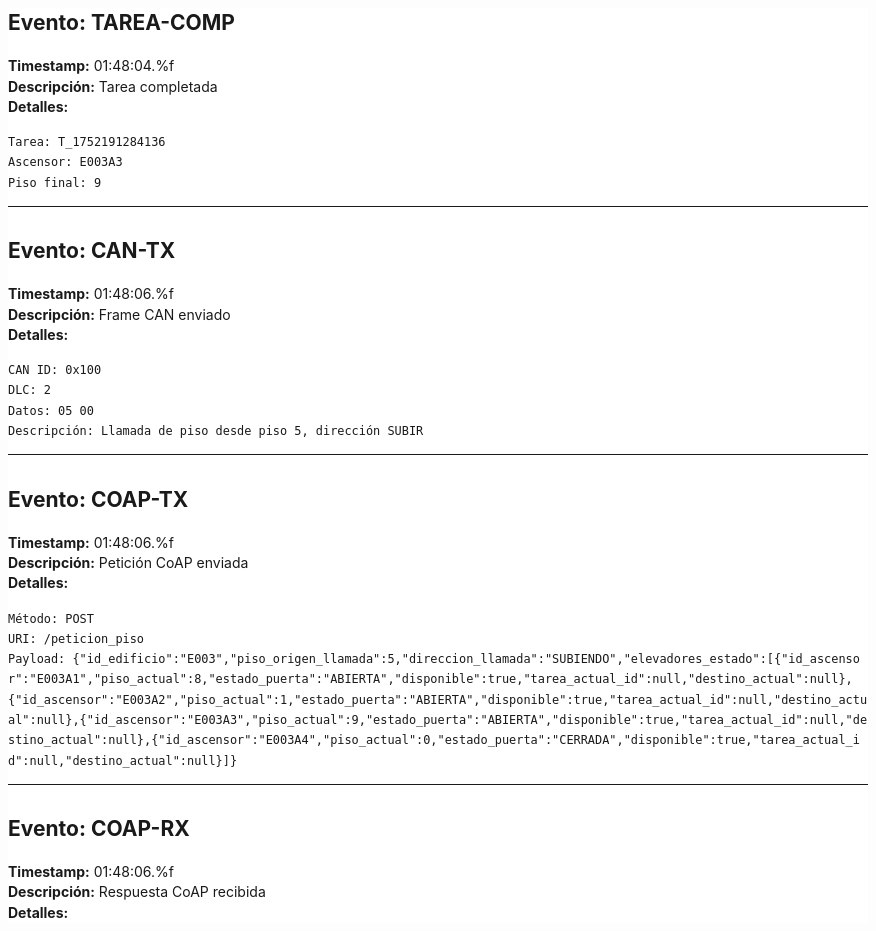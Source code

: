 
## Evento: TAREA-COMP

**Timestamp:** 01:48:04.%f  
**Descripción:** Tarea completada  
**Detalles:**

```
Tarea: T_1752191284136
Ascensor: E003A3
Piso final: 9
```

---

## Evento: CAN-TX

**Timestamp:** 01:48:06.%f  
**Descripción:** Frame CAN enviado  
**Detalles:**

```
CAN ID: 0x100
DLC: 2
Datos: 05 00 
Descripción: Llamada de piso desde piso 5, dirección SUBIR
```

---

## Evento: COAP-TX

**Timestamp:** 01:48:06.%f  
**Descripción:** Petición CoAP enviada  
**Detalles:**

```
Método: POST
URI: /peticion_piso
Payload: {"id_edificio":"E003","piso_origen_llamada":5,"direccion_llamada":"SUBIENDO","elevadores_estado":[{"id_ascensor":"E003A1","piso_actual":8,"estado_puerta":"ABIERTA","disponible":true,"tarea_actual_id":null,"destino_actual":null},{"id_ascensor":"E003A2","piso_actual":1,"estado_puerta":"ABIERTA","disponible":true,"tarea_actual_id":null,"destino_actual":null},{"id_ascensor":"E003A3","piso_actual":9,"estado_puerta":"ABIERTA","disponible":true,"tarea_actual_id":null,"destino_actual":null},{"id_ascensor":"E003A4","piso_actual":0,"estado_puerta":"CERRADA","disponible":true,"tarea_actual_id":null,"destino_actual":null}]}
```

---

## Evento: COAP-RX

**Timestamp:** 01:48:06.%f  
**Descripción:** Respuesta CoAP recibida  
**Detalles:**
